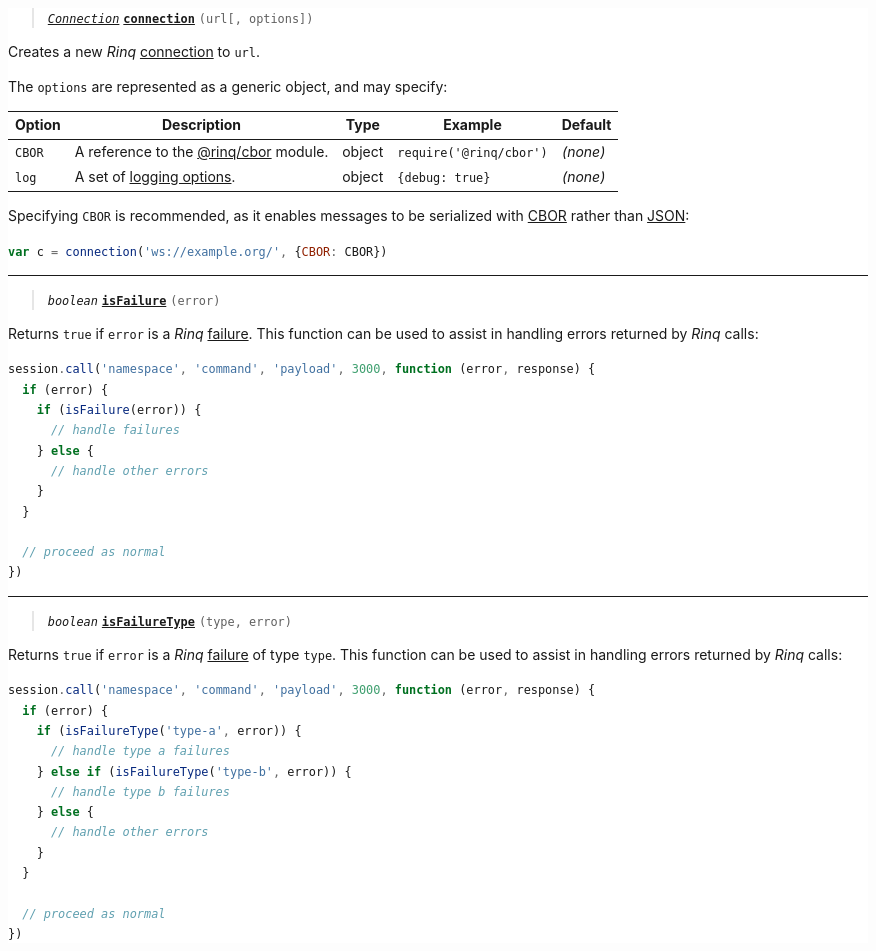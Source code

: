 > *[`Connection`](#connection)* [**`connection`**](#core.connection) `(url[, options])`

Creates a new *Rinq* [connection] to `url`.

The `options` are represented as a generic object, and may specify:

Option   | Description                               | Type    | Example                 | Default
---------|-------------------------------------------|---------|-------------------------|---------
`CBOR`   | A reference to the [@rinq/cbor] module.   | object  | `require('@rinq/cbor')` | *(none)*
`log`    | A set of [logging options].               | object  | `{debug: true}`         | *(none)*

Specifying `CBOR` is recommended, as it enables messages to be serialized with
[CBOR] rather than [JSON]:

```js
var c = connection('ws://example.org/', {CBOR: CBOR})
```

<a name="core.isFailure" />

---

> *`boolean`* [**`isFailure`**](#core.isFailure) `(error)`

Returns `true` if `error` is a *Rinq* [failure]. This function can be used to
assist in handling errors returned by *Rinq* calls:

```js
session.call('namespace', 'command', 'payload', 3000, function (error, response) {
  if (error) {
    if (isFailure(error)) {
      // handle failures
    } else {
      // handle other errors
    }
  }

  // proceed as normal
})
```

<a name="core.isFailureType" />

---

> *`boolean`* [**`isFailureType`**](#core.isFailureType) `(type, error)`

Returns `true` if `error` is a *Rinq* [failure] of type `type`. This function
can be used to assist in handling errors returned by *Rinq* calls:

```js
session.call('namespace', 'command', 'payload', 3000, function (error, response) {
  if (error) {
    if (isFailureType('type-a', error)) {
      // handle type a failures
    } else if (isFailureType('type-b', error)) {
      // handle type b failures
    } else {
      // handle other errors
    }
  }

  // proceed as normal
})
```


[*notification* event]: #session.event.notification
[@rinq/cbor]: https://github.com/rinq/cbor-js
[CBOR]: https://tools.ietf.org/html/rfc7049
[connection manager]: #connectionmanager
[connection]: #connection
[connections]: #connection
[context]: #context
[contexts]: #context
[failure]: #failure
[failures]: #failure
[initialization function]: #sessionManager.context
[JSON]: http://json.org/
[logging options]: #logging-options
[session manager]: #sessionmanager
[session managers]: #sessionmanager
[session]: #session
[sessions]: #session